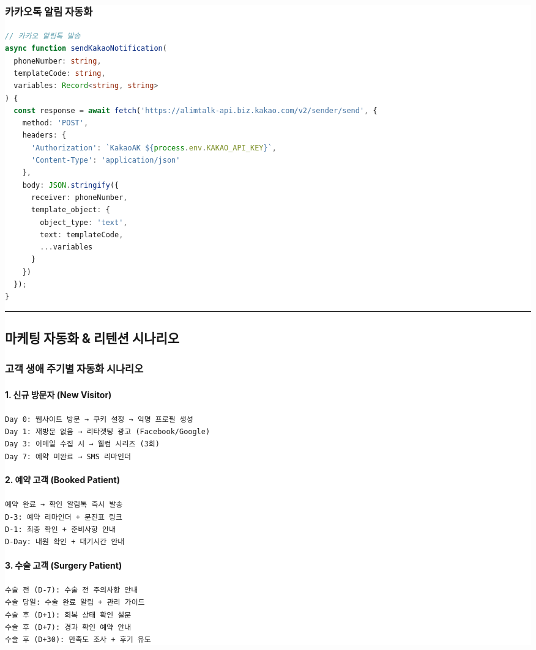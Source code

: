 ### 카카오톡 알림 자동화
```typescript
// 카카오 알림톡 발송
async function sendKakaoNotification(
  phoneNumber: string, 
  templateCode: string, 
  variables: Record<string, string>
) {
  const response = await fetch('https://alimtalk-api.biz.kakao.com/v2/sender/send', {
    method: 'POST',
    headers: {
      'Authorization': `KakaoAK ${process.env.KAKAO_API_KEY}`,
      'Content-Type': 'application/json'
    },
    body: JSON.stringify({
      receiver: phoneNumber,
      template_object: {
        object_type: 'text',
        text: templateCode,
        ...variables
      }
    })
  });
}
```

---

## 마케팅 자동화 & 리텐션 시나리오

### 고객 생애 주기별 자동화 시나리오

#### 1. 신규 방문자 (New Visitor)
```
Day 0: 웹사이트 방문 → 쿠키 설정 → 익명 프로필 생성
Day 1: 재방문 없음 → 리타겟팅 광고 (Facebook/Google)
Day 3: 이메일 수집 시 → 웰컴 시리즈 (3회)
Day 7: 예약 미완료 → SMS 리마인더
```

#### 2. 예약 고객 (Booked Patient)
```
예약 완료 → 확인 알림톡 즉시 발송
D-3: 예약 리마인더 + 문진표 링크
D-1: 최종 확인 + 준비사항 안내
D-Day: 내원 확인 + 대기시간 안내
```

#### 3. 수술 고객 (Surgery Patient)
```
수술 전 (D-7): 수술 전 주의사항 안내
수술 당일: 수술 완료 알림 + 관리 가이드
수술 후 (D+1): 회복 상태 확인 설문
수술 후 (D+7): 경과 확인 예약 안내
수술 후 (D+30): 만족도 조사 + 후기 유도
```
